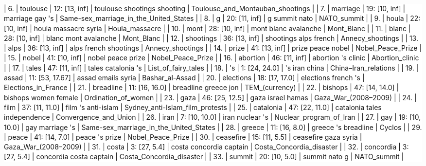 | 6. | toulouse | 12: [13, inf] | toulouse shootings shooting | Toulouse_and_Montauban_shootings |
| 7. | marriage | 19: [10, inf] | marriage gay 's | Same-sex_marriage_in_the_United_States |
| 8. | g | 20: [11, inf] | g summit nato | NATO_summit |
| 9. | houla | 22: [10, inf] | houla massacre syria | Houla_massacre |
| 10. | mont | 28: [10, inf] | mont blanc avalanche | Mont_Blanc |
| 11. | blanc | 28: [10, inf] | blanc mont avalanche | Mont_Blanc |
| 12. | shootings | 36: [13, inf] | shootings alps french | Annecy_shootings |
| 13. | alps | 36: [13, inf] | alps french shootings | Annecy_shootings |
| 14. | prize | 41: [13, inf] | prize peace nobel | Nobel_Peace_Prize |
| 15. | nobel | 41: [10, inf] | nobel peace prize | Nobel_Peace_Prize |
| 16. | abortion | 46: [11, inf] | abortion 's clinic | Abortion_clinic |
| 17. | tales | 47: [11, inf] | tales catalonia 's | List_of_fairy_tales |
| 18. | 's | 1: [24, 24.0] | 's iran china | China–Iran_relations |
| 19. | assad | 11: [53, 17.67] | assad emails syria | Bashar_al-Assad |
| 20. | elections | 18: [17, 17.0] | elections french 's | Elections_in_France |
| 21. | breadline | 11: [16, 16.0] | breadline greece jon | TEM_(currency) |
| 22. | bishops | 47: [14, 14.0] | bishops women female | Ordination_of_women |
| 23. | gaza | 46: [25, 12.5] | gaza israel hamas | Gaza_War_(2008–2009) |
| 24. | film | 37: [11, 11.0] | film 's anti-islam | Sydney_anti-Islam_film_protests |
| 25. | catalonia | 47: [22, 11.0] | catalonia tales independence | Convergence_and_Union |
| 26. | iran | 7: [10, 10.0] | iran nuclear 's | Nuclear_program_of_Iran |
| 27. | gay | 19: [10, 10.0] | gay marriage 's | Same-sex_marriage_in_the_United_States |
| 28. | greece | 11: [16, 8.0] | greece 's breadline | Cyclos |
| 29. | peace | 41: [14, 7.0] | peace 's prize | Nobel_Peace_Prize |
| 30. | ceasefire | 15: [11, 5.5] | ceasefire gaza syria | Gaza_War_(2008–2009) |
| 31. | costa | 3: [27, 5.4] | costa concordia captain | Costa_Concordia_disaster |
| 32. | concordia | 3: [27, 5.4] | concordia costa captain | Costa_Concordia_disaster |
| 33. | summit | 20: [10, 5.0] | summit nato g | NATO_summit |
